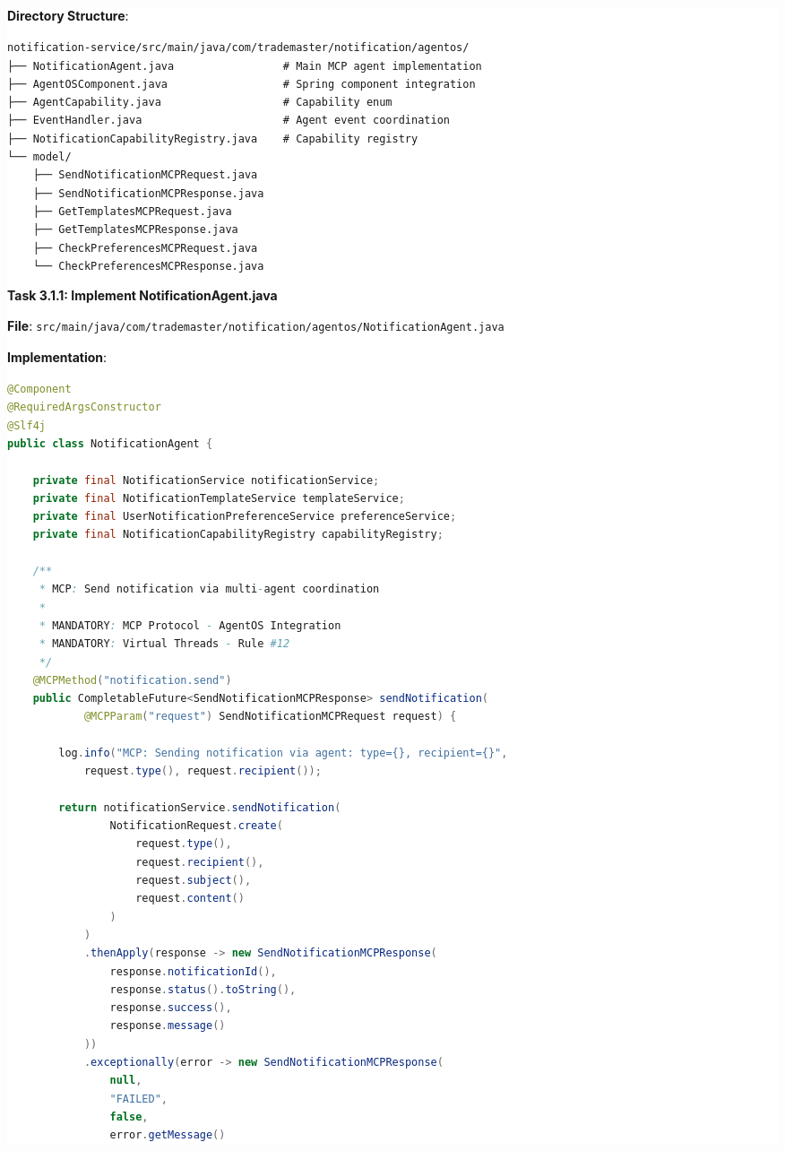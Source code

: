 **Directory Structure**:
```
notification-service/src/main/java/com/trademaster/notification/agentos/
├── NotificationAgent.java                 # Main MCP agent implementation
├── AgentOSComponent.java                  # Spring component integration
├── AgentCapability.java                   # Capability enum
├── EventHandler.java                      # Agent event coordination
├── NotificationCapabilityRegistry.java    # Capability registry
└── model/
    ├── SendNotificationMCPRequest.java
    ├── SendNotificationMCPResponse.java
    ├── GetTemplatesMCPRequest.java
    ├── GetTemplatesMCPResponse.java
    ├── CheckPreferencesMCPRequest.java
    └── CheckPreferencesMCPResponse.java
```

**Task 3.1.1: Implement NotificationAgent.java**

**File**: `src/main/java/com/trademaster/notification/agentos/NotificationAgent.java`

**Implementation**:
```java
@Component
@RequiredArgsConstructor
@Slf4j
public class NotificationAgent {

    private final NotificationService notificationService;
    private final NotificationTemplateService templateService;
    private final UserNotificationPreferenceService preferenceService;
    private final NotificationCapabilityRegistry capabilityRegistry;

    /**
     * MCP: Send notification via multi-agent coordination
     *
     * MANDATORY: MCP Protocol - AgentOS Integration
     * MANDATORY: Virtual Threads - Rule #12
     */
    @MCPMethod("notification.send")
    public CompletableFuture<SendNotificationMCPResponse> sendNotification(
            @MCPParam("request") SendNotificationMCPRequest request) {

        log.info("MCP: Sending notification via agent: type={}, recipient={}",
            request.type(), request.recipient());

        return notificationService.sendNotification(
                NotificationRequest.create(
                    request.type(),
                    request.recipient(),
                    request.subject(),
                    request.content()
                )
            )
            .thenApply(response -> new SendNotificationMCPResponse(
                response.notificationId(),
                response.status().toString(),
                response.success(),
                response.message()
            ))
            .exceptionally(error -> new SendNotificationMCPResponse(
                null,
                "FAILED",
                false,
                error.getMessage()
```